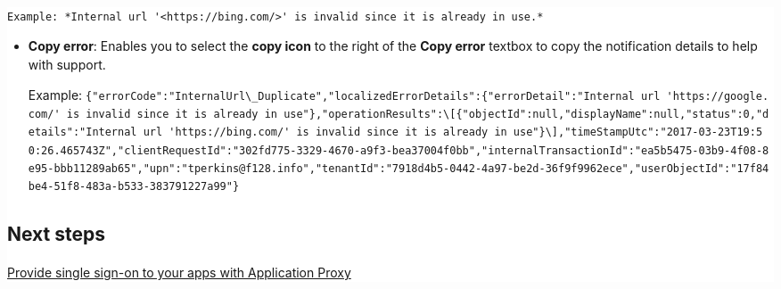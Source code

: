     Example: *Internal url '<https://bing.com/>' is invalid since it is already in use.*

- **Copy error**: Enables you to select the **copy icon** to the right of the **Copy error** textbox to copy the notification details to help with support.

    Example: 
    ```{"errorCode":"InternalUrl\_Duplicate","localizedErrorDetails":{"errorDetail":"Internal url 'https://google.com/' is invalid since it is already in use"},"operationResults":\[{"objectId":null,"displayName":null,"status":0,"details":"Internal url 'https://bing.com/' is invalid since it is already in use"}\],"timeStampUtc":"2017-03-23T19:50:26.465743Z","clientRequestId":"302fd775-3329-4670-a9f3-bea37004f0bb","internalTransactionId":"ea5b5475-03b9-4f08-8e95-bbb11289ab65","upn":"tperkins@f128.info","tenantId":"7918d4b5-0442-4a97-be2d-36f9f9962ece","userObjectId":"17f84be4-51f8-483a-b533-383791227a99"}```

## Next steps
[Provide single sign-on to your apps with Application Proxy](application-proxy-configure-single-sign-on-with-kcd.md)
